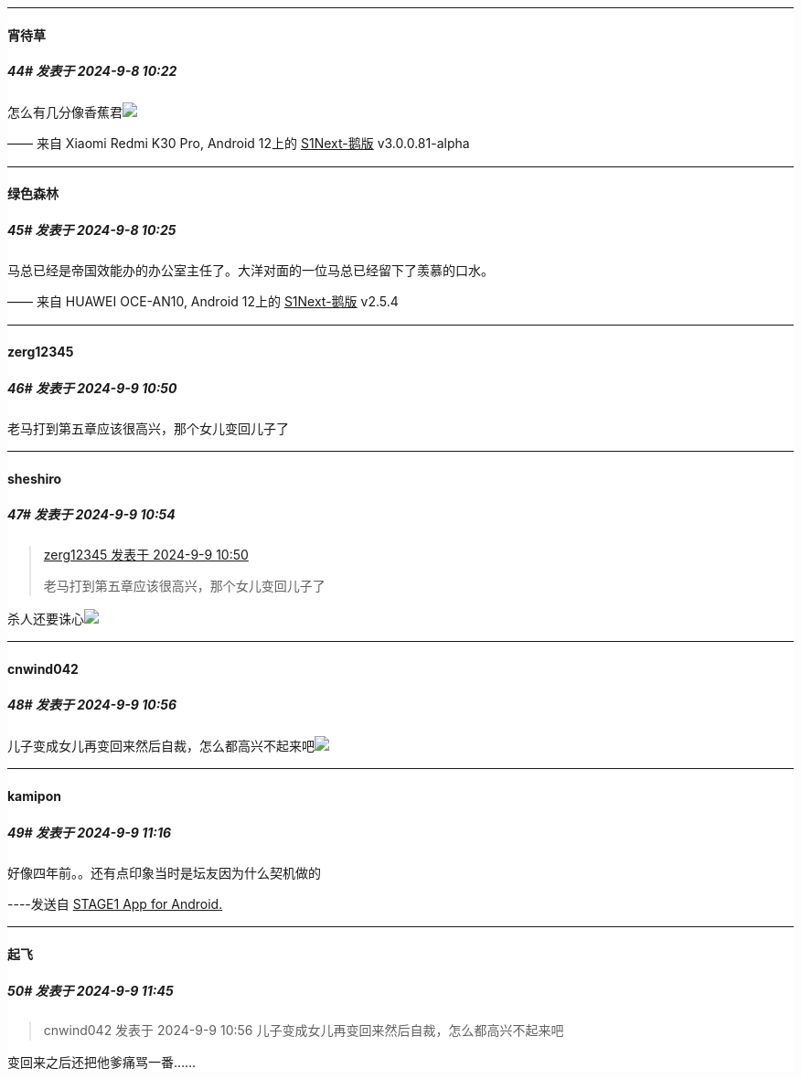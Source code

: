 
*****

####  宵待草  
##### 44#       发表于 2024-9-8 10:22

怎么有几分像香蕉君<img src="https://static.saraba1st.com/image/smiley/face2017/067.png" referrerpolicy="no-referrer">

—— 来自 Xiaomi Redmi K30 Pro, Android 12上的 [S1Next-鹅版](https://github.com/ykrank/S1-Next/releases) v3.0.0.81-alpha


*****

####  绿色森林  
##### 45#       发表于 2024-9-8 10:25

马总已经是帝国效能办的办公室主任了。大洋对面的一位马总已经留下了羡慕的口水。

—— 来自 HUAWEI OCE-AN10, Android 12上的 [S1Next-鹅版](https://github.com/ykrank/S1-Next/releases) v2.5.4


*****

####  zerg12345  
##### 46#       发表于 2024-9-9 10:50

老马打到第五章应该很高兴，那个女儿变回儿子了


*****

####  sheshiro  
##### 47#       发表于 2024-9-9 10:54

<blockquote><a href="httphttps://bbs.saraba1st.com/2b/forum.php?mod=redirect&amp;goto=findpost&amp;pid=66152197&amp;ptid=2198404" target="_blank">zerg12345 发表于 2024-9-9 10:50</a>

老马打到第五章应该很高兴，那个女儿变回儿子了</blockquote>
杀人还要诛心<img src="https://static.saraba1st.com/image/smiley/face2017/068.png" referrerpolicy="no-referrer">


*****

####  cnwind042  
##### 48#       发表于 2024-9-9 10:56

儿子变成女儿再变回来然后自裁，怎么都高兴不起来吧<img src="https://static.saraba1st.com/image/smiley/face2017/245.png" referrerpolicy="no-referrer">


*****

####  kamipon  
##### 49#       发表于 2024-9-9 11:16

好像四年前。。还有点印象当时是坛友因为什么契机做的

----发送自 [STAGE1 App for Android.](http://stage1.5j4m.com/?1.37)


*****

####  起飞  
##### 50#       发表于 2024-9-9 11:45

<blockquote>cnwind042 发表于 2024-9-9 10:56
儿子变成女儿再变回来然后自裁，怎么都高兴不起来吧</blockquote>
变回来之后还把他爹痛骂一番……


